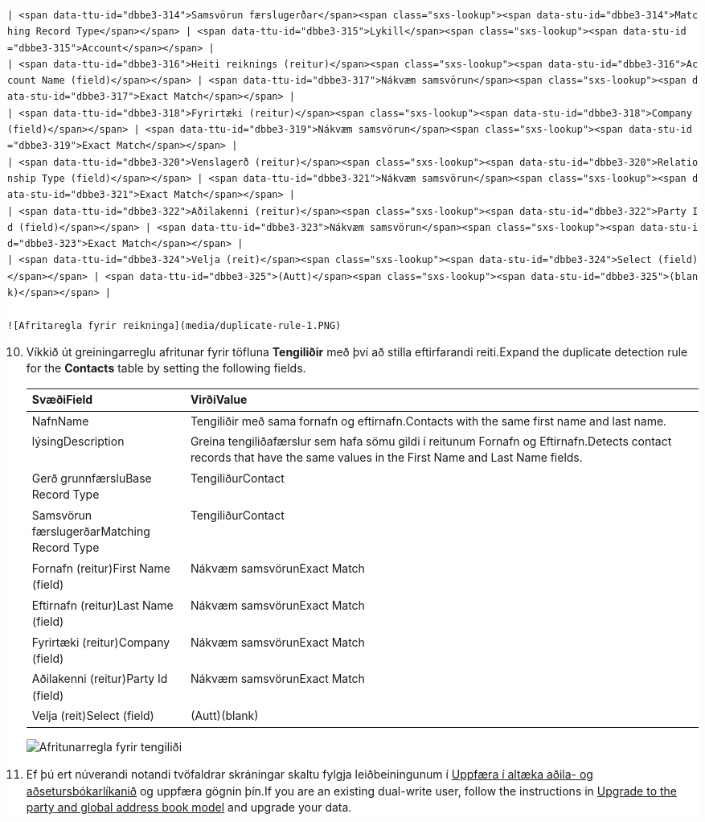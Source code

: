     | <span data-ttu-id="dbbe3-314">Samsvörun færslugerðar</span><span class="sxs-lookup"><span data-stu-id="dbbe3-314">Matching Record Type</span></span> | <span data-ttu-id="dbbe3-315">Lykill</span><span class="sxs-lookup"><span data-stu-id="dbbe3-315">Account</span></span> |
    | <span data-ttu-id="dbbe3-316">Heiti reiknings (reitur)</span><span class="sxs-lookup"><span data-stu-id="dbbe3-316">Account Name (field)</span></span> | <span data-ttu-id="dbbe3-317">Nákvæm samsvörun</span><span class="sxs-lookup"><span data-stu-id="dbbe3-317">Exact Match</span></span> |
    | <span data-ttu-id="dbbe3-318">Fyrirtæki (reitur)</span><span class="sxs-lookup"><span data-stu-id="dbbe3-318">Company (field)</span></span> | <span data-ttu-id="dbbe3-319">Nákvæm samsvörun</span><span class="sxs-lookup"><span data-stu-id="dbbe3-319">Exact Match</span></span> |
    | <span data-ttu-id="dbbe3-320">Venslagerð (reitur)</span><span class="sxs-lookup"><span data-stu-id="dbbe3-320">Relationship Type (field)</span></span> | <span data-ttu-id="dbbe3-321">Nákvæm samsvörun</span><span class="sxs-lookup"><span data-stu-id="dbbe3-321">Exact Match</span></span> |
    | <span data-ttu-id="dbbe3-322">Aðilakenni (reitur)</span><span class="sxs-lookup"><span data-stu-id="dbbe3-322">Party Id (field)</span></span> | <span data-ttu-id="dbbe3-323">Nákvæm samsvörun</span><span class="sxs-lookup"><span data-stu-id="dbbe3-323">Exact Match</span></span> |
    | <span data-ttu-id="dbbe3-324">Velja (reit)</span><span class="sxs-lookup"><span data-stu-id="dbbe3-324">Select (field)</span></span> | <span data-ttu-id="dbbe3-325">(Autt)</span><span class="sxs-lookup"><span data-stu-id="dbbe3-325">(blank)</span></span> |

    ![Afritaregla fyrir reikninga](media/duplicate-rule-1.PNG)

10. <span data-ttu-id="dbbe3-327">Víkkið út greiningarreglu afritunar fyrir töfluna **Tengiliðir** með því að stilla eftirfarandi reiti.</span><span class="sxs-lookup"><span data-stu-id="dbbe3-327">Expand the duplicate detection rule for the **Contacts** table by setting the following fields.</span></span>

    | <span data-ttu-id="dbbe3-328">Svæði</span><span class="sxs-lookup"><span data-stu-id="dbbe3-328">Field</span></span> | <span data-ttu-id="dbbe3-329">Virði</span><span class="sxs-lookup"><span data-stu-id="dbbe3-329">Value</span></span> |
    |-------|-------|
    | <span data-ttu-id="dbbe3-330">Nafn</span><span class="sxs-lookup"><span data-stu-id="dbbe3-330">Name</span></span> | <span data-ttu-id="dbbe3-331">Tengiliðir með sama fornafn og eftirnafn.</span><span class="sxs-lookup"><span data-stu-id="dbbe3-331">Contacts with the same first name and last name.</span></span> |
    | <span data-ttu-id="dbbe3-332">lýsing</span><span class="sxs-lookup"><span data-stu-id="dbbe3-332">Description</span></span> | <span data-ttu-id="dbbe3-333">Greina tengiliðafærslur sem hafa sömu gildi í reitunum Fornafn og Eftirnafn.</span><span class="sxs-lookup"><span data-stu-id="dbbe3-333">Detects contact records that have the same values in the First Name and Last Name fields.</span></span> |
    | <span data-ttu-id="dbbe3-334">Gerð grunnfærslu</span><span class="sxs-lookup"><span data-stu-id="dbbe3-334">Base Record Type</span></span> | <span data-ttu-id="dbbe3-335">Tengiliður</span><span class="sxs-lookup"><span data-stu-id="dbbe3-335">Contact</span></span> |
    | <span data-ttu-id="dbbe3-336">Samsvörun færslugerðar</span><span class="sxs-lookup"><span data-stu-id="dbbe3-336">Matching Record Type</span></span> | <span data-ttu-id="dbbe3-337">Tengiliður</span><span class="sxs-lookup"><span data-stu-id="dbbe3-337">Contact</span></span> |
    | <span data-ttu-id="dbbe3-338">Fornafn (reitur)</span><span class="sxs-lookup"><span data-stu-id="dbbe3-338">First Name (field)</span></span> | <span data-ttu-id="dbbe3-339">Nákvæm samsvörun</span><span class="sxs-lookup"><span data-stu-id="dbbe3-339">Exact Match</span></span> |
    | <span data-ttu-id="dbbe3-340">Eftirnafn (reitur)</span><span class="sxs-lookup"><span data-stu-id="dbbe3-340">Last Name (field)</span></span> | <span data-ttu-id="dbbe3-341">Nákvæm samsvörun</span><span class="sxs-lookup"><span data-stu-id="dbbe3-341">Exact Match</span></span> |
    | <span data-ttu-id="dbbe3-342">Fyrirtæki (reitur)</span><span class="sxs-lookup"><span data-stu-id="dbbe3-342">Company (field)</span></span> | <span data-ttu-id="dbbe3-343">Nákvæm samsvörun</span><span class="sxs-lookup"><span data-stu-id="dbbe3-343">Exact Match</span></span> |
    | <span data-ttu-id="dbbe3-344">Aðilakenni (reitur)</span><span class="sxs-lookup"><span data-stu-id="dbbe3-344">Party Id (field)</span></span> | <span data-ttu-id="dbbe3-345">Nákvæm samsvörun</span><span class="sxs-lookup"><span data-stu-id="dbbe3-345">Exact Match</span></span> |
    | <span data-ttu-id="dbbe3-346">Velja (reit)</span><span class="sxs-lookup"><span data-stu-id="dbbe3-346">Select (field)</span></span> | <span data-ttu-id="dbbe3-347">(Autt)</span><span class="sxs-lookup"><span data-stu-id="dbbe3-347">(blank)</span></span> |

    ![Afritunarregla fyrir tengiliði](media/duplicate-rule-2.PNG)

11. <span data-ttu-id="dbbe3-349">Ef þú ert núverandi notandi tvöfaldrar skráningar skaltu fylgja leiðbeiningunum í [Uppfæra í altæka aðila- og aðsetursbókarlíkanið](upgrade-party-gab.md) og uppfæra gögnin þín.</span><span class="sxs-lookup"><span data-stu-id="dbbe3-349">If you are an existing dual-write user, follow the instructions in [Upgrade to the party and global address book model](upgrade-party-gab.md) and upgrade your data.</span></span>
